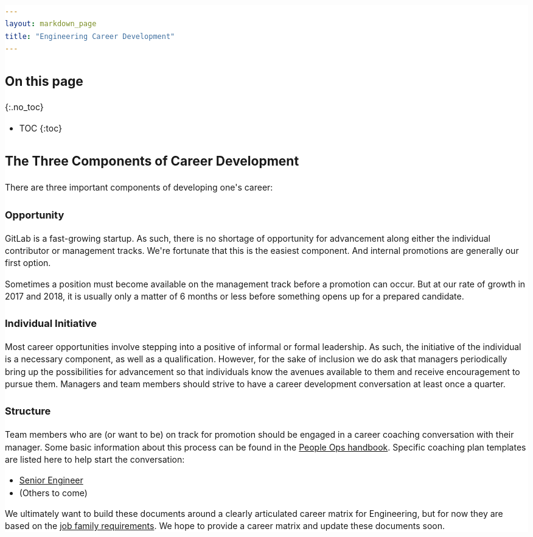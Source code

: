 ```yaml
---
layout: markdown_page
title: "Engineering Career Development"
---
```


## On this page
{:.no_toc}

- TOC
{:toc}

## The Three Components of Career Development

There are three important components of developing one's career:

### Opportunity

GitLab is a fast-growing startup. As such, there is no shortage of opportunity for advancement along either the individual contributor or management tracks. We're fortunate that this is the easiest component. And internal promotions are generally our first option.

Sometimes a position must become available on the management track before a promotion can occur. But at our rate of growth in 2017 and 2018, it is usually only a matter of 6 months or less before something opens up for a prepared candidate.

### Individual Initiative

Most career opportunities involve stepping into a positive of informal or formal leadership. As such, the initiative of the individual is a necessary component, as well as a qualification. However, for the sake of inclusion we do ask that managers periodically bring up the possibilities for advancement so that individuals know the avenues available to them and receive encouragement to pursue them.  Managers and team members should strive to have a career development conversation at least once a quarter.

### Structure

Team members who are (or want to be) on track for promotion should be engaged in
a career coaching conversation with their manager. Some basic information about
this process can be found in the [People Ops
handbook](/handbook/people-operations/learning-and-development/#career-mapping-and-development).
Specific coaching plan templates are listed here to help start the conversation:

- [Senior
  Engineer](https://docs.google.com/document/d/11xZpY2RuTldp1g6bHRFYKwwlQjNjYaPquLPo5uD6hrg/edit#)
- (Others to come)

We ultimately want to build these documents around a clearly articulated career
matrix for Engineering, but for now they are based on the [job family
requirements](/job-families/engineering). We hope to provide a career matrix and
update these documents soon.
